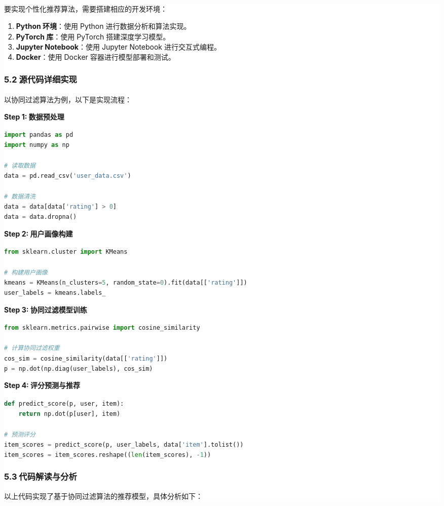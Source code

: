 要实现个性化推荐算法，需要搭建相应的开发环境：

1. **Python 环境**：使用 Python 进行数据分析和算法实现。
2. **PyTorch 库**：使用 PyTorch 搭建深度学习模型。
3. **Jupyter Notebook**：使用 Jupyter Notebook 进行交互式编程。
4. **Docker**：使用 Docker 容器进行模型部署和测试。

### 5.2 源代码详细实现

以协同过滤算法为例，以下是实现流程：

**Step 1: 数据预处理**
```python
import pandas as pd
import numpy as np

# 读取数据
data = pd.read_csv('user_data.csv')

# 数据清洗
data = data[data['rating'] > 0]
data = data.dropna()
```

**Step 2: 用户画像构建**
```python
from sklearn.cluster import KMeans

# 构建用户画像
kmeans = KMeans(n_clusters=5, random_state=0).fit(data[['rating']])
user_labels = kmeans.labels_
```

**Step 3: 协同过滤模型训练**
```python
from sklearn.metrics.pairwise import cosine_similarity

# 计算协同过滤权重
cos_sim = cosine_similarity(data[['rating']])
p = np.dot(np.diag(user_labels), cos_sim)
```

**Step 4: 评分预测与推荐**
```python
def predict_score(p, user, item):
    return np.dot(p[user], item)

# 预测评分
item_scores = predict_score(p, user_labels, data['item'].tolist())
item_scores = item_scores.reshape((len(item_scores), -1))
```

### 5.3 代码解读与分析

以上代码实现了基于协同过滤算法的推荐模型，具体分析如下：
